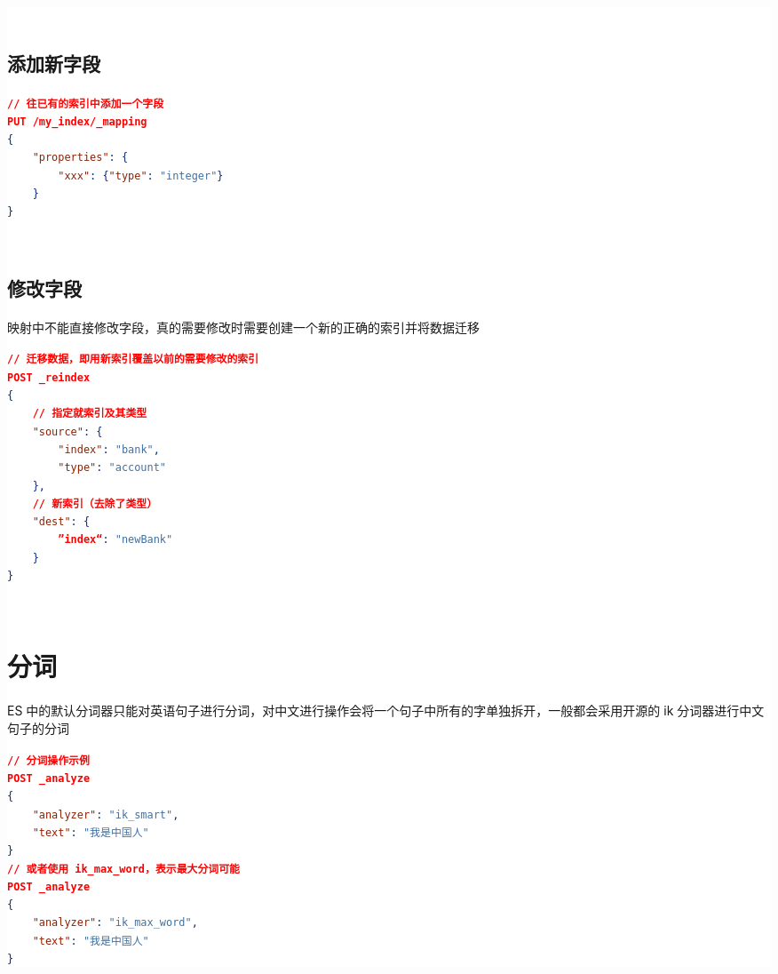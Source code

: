 <br/>

## 添加新字段

```json
// 往已有的索引中添加一个字段
PUT /my_index/_mapping
{
    "properties": {
        "xxx": {"type": "integer"}
    }
}
```

<br/>

## 修改字段

映射中不能直接修改字段，真的需要修改时需要创建一个新的正确的索引并将数据迁移

```json
// 迁移数据，即用新索引覆盖以前的需要修改的索引
POST _reindex
{
    // 指定就索引及其类型
    "source": {
        "index": "bank",
        "type": "account"
    },
    // 新索引（去除了类型）
    "dest": {
    	”index“: "newBank"
	}
}
```



<br/>

# 分词

ES 中的默认分词器只能对英语句子进行分词，对中文进行操作会将一个句子中所有的字单独拆开，一般都会采用开源的 ik 分词器进行中文句子的分词

```json
// 分词操作示例
POST _analyze
{
    "analyzer": "ik_smart",
    "text": "我是中国人"
}
// 或者使用 ik_max_word，表示最大分词可能
POST _analyze
{
    "analyzer": "ik_max_word",
    "text": "我是中国人"
}
```
